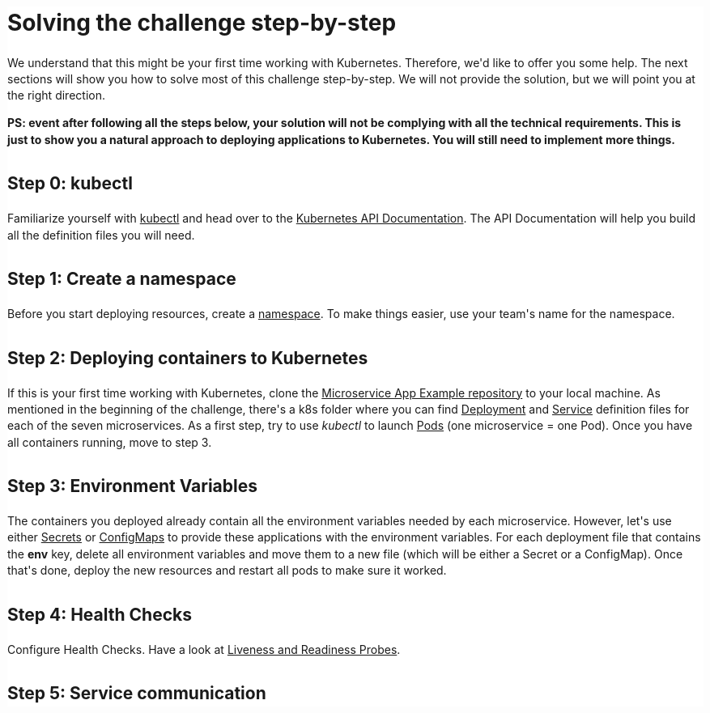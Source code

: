 # Solving the challenge step-by-step

We understand that this might be your first time working with Kubernetes. Therefore, we'd like to offer you some help. The next sections will show you how to solve most of this challenge step-by-step. We will not provide the solution, but we will point you at the right direction.

**PS: event after following all the steps below, your solution will not be complying with all the technical requirements. This is just to show you a natural approach to deploying applications to Kubernetes. You will still need to implement more things.**

## Step 0: kubectl

Familiarize yourself with [kubectl](https://kubernetes.io/docs/reference/kubectl/overview/) and head over to the [Kubernetes API Documentation](https://v1-9.docs.kubernetes.io/docs/reference/generated/kubernetes-api/v1.9/). The API Documentation will help you build all the definition files you will need.

## Step 1: Create a namespace

Before you start deploying resources, create a [namespace](https://kubernetes.io/docs/concepts/overview/working-with-objects/namespaces/). To make things easier, use your team's name for the namespace.

## Step 2: Deploying containers to Kubernetes

If this is your first time working with Kubernetes, clone the [Microservice App Example repository](https://github.com/elgris/microservice-app-example) to your local machine. As mentioned in the beginning of the challenge, there's a k8s folder where you can find [Deployment](https://kubernetes.io/docs/concepts/workloads/controllers/deployment/) and [Service](https://kubernetes.io/docs/concepts/services-networking/service/) definition files for each of the seven microservices. As a first step, try to use *kubectl* to launch [Pods](https://kubernetes.io/docs/concepts/workloads/pods/pod/) (one microservice = one Pod). Once you have all containers running, move to step 3.

## Step 3: Environment Variables

The containers you deployed already contain all the environment variables needed by each microservice. However, let's use either [Secrets](https://kubernetes.io/docs/concepts/configuration/secret/) or [ConfigMaps](https://kubernetes.io/docs/tasks/configure-pod-container/configure-pod-configmap/) to provide these applications with the environment variables. 
For each deployment file that contains the **env** key, delete all environment variables and move them to a new file (which will be either a Secret or a ConfigMap). Once that's done, deploy the new resources and restart all pods to make sure it worked.

## Step 4: Health Checks

Configure Health Checks. Have a look at [Liveness and Readiness Probes](https://kubernetes.io/docs/tasks/configure-pod-container/configure-liveness-readiness-probes/).

## Step 5: Service communication

